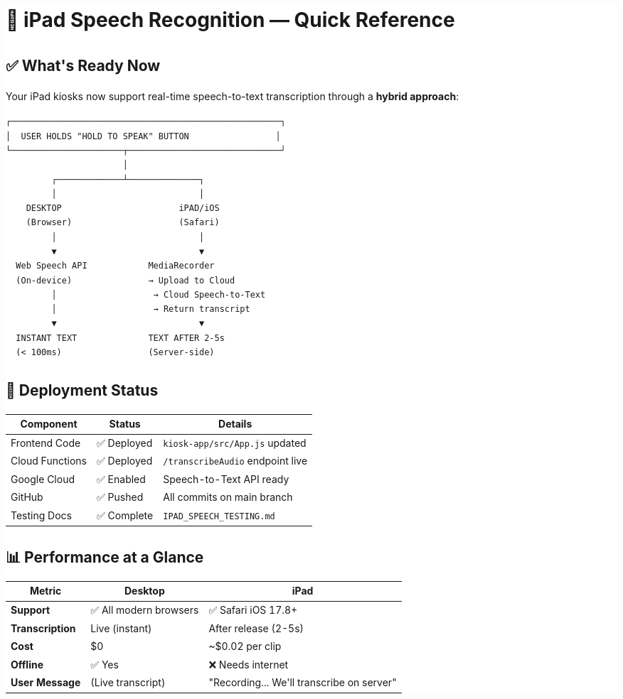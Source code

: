 # 🎤 iPad Speech Recognition — Quick Reference

## ✅ What's Ready Now

Your iPad kiosks now support real-time speech-to-text transcription through a **hybrid approach**:

```
┌─────────────────────────────────────────────────────┐
│  USER HOLDS "HOLD TO SPEAK" BUTTON                 │
└──────────────────────┬──────────────────────────────┘
                       │
         ┌─────────────┴──────────────┐
         │                            │
    DESKTOP                       iPAD/iOS
    (Browser)                     (Safari)
         │                            │
         ▼                            ▼
  Web Speech API            MediaRecorder
  (On-device)               → Upload to Cloud
         │                   → Cloud Speech-to-Text
         │                   → Return transcript
         ▼                            ▼
  INSTANT TEXT              TEXT AFTER 2-5s
  (< 100ms)                 (Server-side)
```

## 🚀 Deployment Status

| Component | Status | Details |
|-----------|--------|---------|
| Frontend Code | ✅ Deployed | `kiosk-app/src/App.js` updated |
| Cloud Functions | ✅ Deployed | `/transcribeAudio` endpoint live |
| Google Cloud | ✅ Enabled | Speech-to-Text API ready |
| GitHub | ✅ Pushed | All commits on main branch |
| Testing Docs | ✅ Complete | `IPAD_SPEECH_TESTING.md` |

## 📊 Performance at a Glance

| Metric | Desktop | iPad |
|--------|---------|------|
| **Support** | ✅ All modern browsers | ✅ Safari iOS 17.8+ |
| **Transcription** | Live (instant) | After release (2-5s) |
| **Cost** | $0 | ~$0.02 per clip |
| **Offline** | ✅ Yes | ❌ Needs internet |
| **User Message** | (Live transcript) | "Recording... We'll transcribe on server" |
